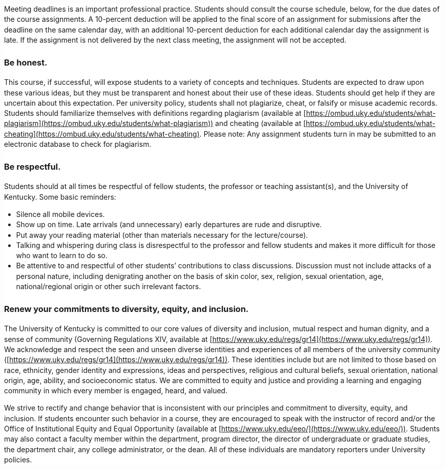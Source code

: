Meeting deadlines is an important professional practice. Students should consult the course schedule, below, for the due dates of the course assignments. A 10-percent deduction will be applied to the final score of an assignment for submissions after the deadline on the same calendar day, with an additional 10-percent deduction for each additional calendar day the assignment is late. If the assignment is not delivered by the next class meeting, the assignment will not be accepted.

### Be honest.

This course, if successful, will expose students to a variety of concepts and techniques. Students are expected to draw upon these various ideas, but they must be transparent and honest about their use of these ideas. Students should get help if they are uncertain about this expectation. Per university policy, students shall not plagiarize, cheat, or falsify or misuse academic records. Students should familiarize themselves with definitions regarding plagiarism (available at [https://ombud.uky.edu/students/what-plagiarism](https://ombud.uky.edu/students/what-plagiarism)) and cheating (available at [https://ombud.uky.edu/students/what-cheating](https://ombud.uky.edu/students/what-cheating). Please note: Any assignment students turn in may be submitted to an electronic database to check for plagiarism.

### Be respectful.

Students should at all times be respectful of fellow students, the professor or teaching assistant(s), and the University of Kentucky. Some basic reminders:
* Silence all mobile devices.
* Show up on time. Late arrivals (and unnecessary) early departures are rude and disruptive.
* Put away your reading material (other than materials necessary for the lecture/course).
* Talking and whispering during class is disrespectful to the professor and fellow students and makes it more difficult for those who want to learn to do so.
* Be attentive to and respectful of other students’ contributions to class discussions. Discussion must not include attacks of a personal nature, including denigrating another on the basis of skin color, sex, religion, sexual orientation, age, national/regional origin or other such irrelevant factors.

### Renew your commitments to diversity, equity, and inclusion.

The University of Kentucky is committed to our core values of diversity and inclusion, mutual respect and human dignity, and a sense of community (Governing Regulations XIV, available at [https://www.uky.edu/regs/gr14](https://www.uky.edu/regs/gr14)). We acknowledge and respect the seen and unseen diverse identities and experiences of all members of the university community ([https://www.uky.edu/regs/gr14](https://www.uky.edu/regs/gr14)). These identities include but are not limited to those based on race, ethnicity, gender identity and expressions, ideas and perspectives, religious and cultural beliefs, sexual orientation, national origin, age, ability, and socioeconomic status. We are committed to equity and justice and providing a learning and engaging community in which every member is engaged, heard, and valued.

We strive to rectify and change behavior that is inconsistent with our principles and commitment to diversity, equity, and inclusion. If students encounter such behavior in a course, they are encouraged to speak with the instructor of record and/or the Office of Institutional Equity and Equal Opportunity (available at [https://www.uky.edu/eeo/](https://www.uky.edu/eeo/)). Students may also contact a faculty member within the department, program director, the director of undergraduate or graduate studies, the department chair, any college administrator, or the dean. All of these individuals are mandatory reporters under University policies.
